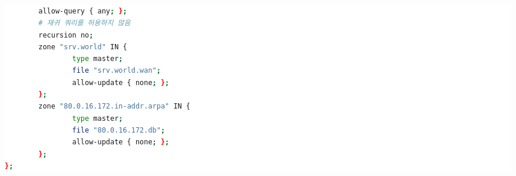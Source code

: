 ```bash
        allow-query { any; };
        # 재귀 쿼리를 허용하지 않음
        recursion no;
        zone "srv.world" IN {
                type master;
                file "srv.world.wan";
                allow-update { none; };
        };
        zone "80.0.16.172.in-addr.arpa" IN {
                type master;
                file "80.0.16.172.db";
                allow-update { none; };
        };
};
```